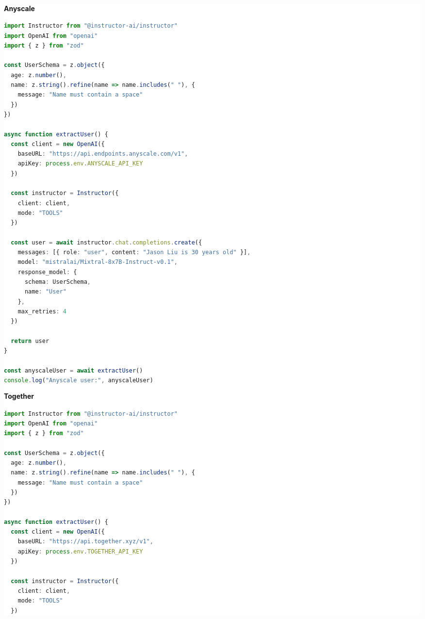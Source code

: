 **Anyscale**
```typescript
import Instructor from "@instructor-ai/instructor"
import OpenAI from "openai"
import { z } from "zod"

const UserSchema = z.object({
  age: z.number(),
  name: z.string().refine(name => name.includes(" "), {
    message: "Name must contain a space"
  })
})

async function extractUser() {
  const client = new OpenAI({
    baseURL: "https://api.endpoints.anyscale.com/v1",
    apiKey: process.env.ANYSCALE_API_KEY
  })

  const instructor = Instructor({
    client: client,
    mode: "TOOLS"
  })

  const user = await instructor.chat.completions.create({
    messages: [{ role: "user", content: "Jason Liu is 30 years old" }],
    model: "mistralai/Mixtral-8x7B-Instruct-v0.1",
    response_model: {
      schema: UserSchema,
      name: "User"
    },
    max_retries: 4
  })

  return user
}

const anyscaleUser = await extractUser()
console.log("Anyscale user:", anyscaleUser)
```

**Together**
```typescript
import Instructor from "@instructor-ai/instructor"
import OpenAI from "openai"
import { z } from "zod"

const UserSchema = z.object({
  age: z.number(),
  name: z.string().refine(name => name.includes(" "), {
    message: "Name must contain a space"
  })
})

async function extractUser() {
  const client = new OpenAI({
    baseURL: "https://api.together.xyz/v1",
    apiKey: process.env.TOGETHER_API_KEY
  })

  const instructor = Instructor({
    client: client,
    mode: "TOOLS"
  })

```